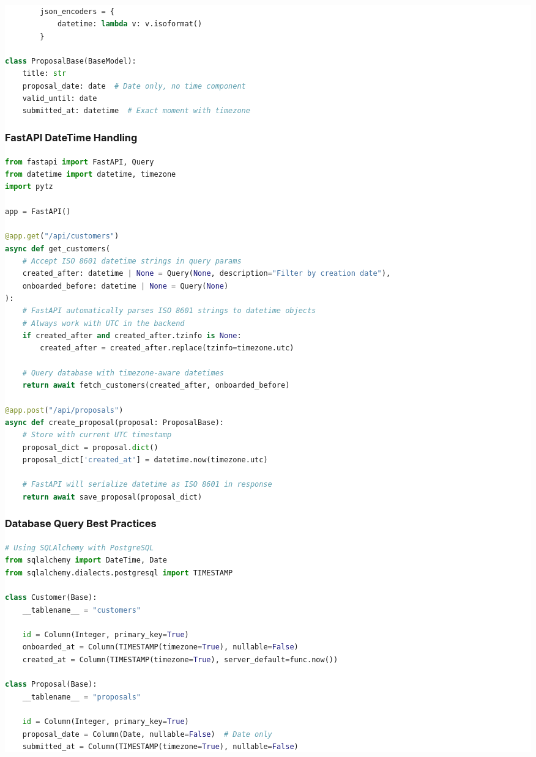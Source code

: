 ```python
        json_encoders = {
            datetime: lambda v: v.isoformat()
        }

class ProposalBase(BaseModel):
    title: str
    proposal_date: date  # Date only, no time component
    valid_until: date
    submitted_at: datetime  # Exact moment with timezone
```

### FastAPI DateTime Handling

```python
from fastapi import FastAPI, Query
from datetime import datetime, timezone
import pytz

app = FastAPI()

@app.get("/api/customers")
async def get_customers(
    # Accept ISO 8601 datetime strings in query params
    created_after: datetime | None = Query(None, description="Filter by creation date"),
    onboarded_before: datetime | None = Query(None)
):
    # FastAPI automatically parses ISO 8601 strings to datetime objects
    # Always work with UTC in the backend
    if created_after and created_after.tzinfo is None:
        created_after = created_after.replace(tzinfo=timezone.utc)
    
    # Query database with timezone-aware datetimes
    return await fetch_customers(created_after, onboarded_before)

@app.post("/api/proposals")
async def create_proposal(proposal: ProposalBase):
    # Store with current UTC timestamp
    proposal_dict = proposal.dict()
    proposal_dict['created_at'] = datetime.now(timezone.utc)
    
    # FastAPI will serialize datetime as ISO 8601 in response
    return await save_proposal(proposal_dict)
```

### Database Query Best Practices

```python
# Using SQLAlchemy with PostgreSQL
from sqlalchemy import DateTime, Date
from sqlalchemy.dialects.postgresql import TIMESTAMP

class Customer(Base):
    __tablename__ = "customers"
    
    id = Column(Integer, primary_key=True)
    onboarded_at = Column(TIMESTAMP(timezone=True), nullable=False)
    created_at = Column(TIMESTAMP(timezone=True), server_default=func.now())
    
class Proposal(Base):
    __tablename__ = "proposals"
    
    id = Column(Integer, primary_key=True)
    proposal_date = Column(Date, nullable=False)  # Date only
    submitted_at = Column(TIMESTAMP(timezone=True), nullable=False)
```